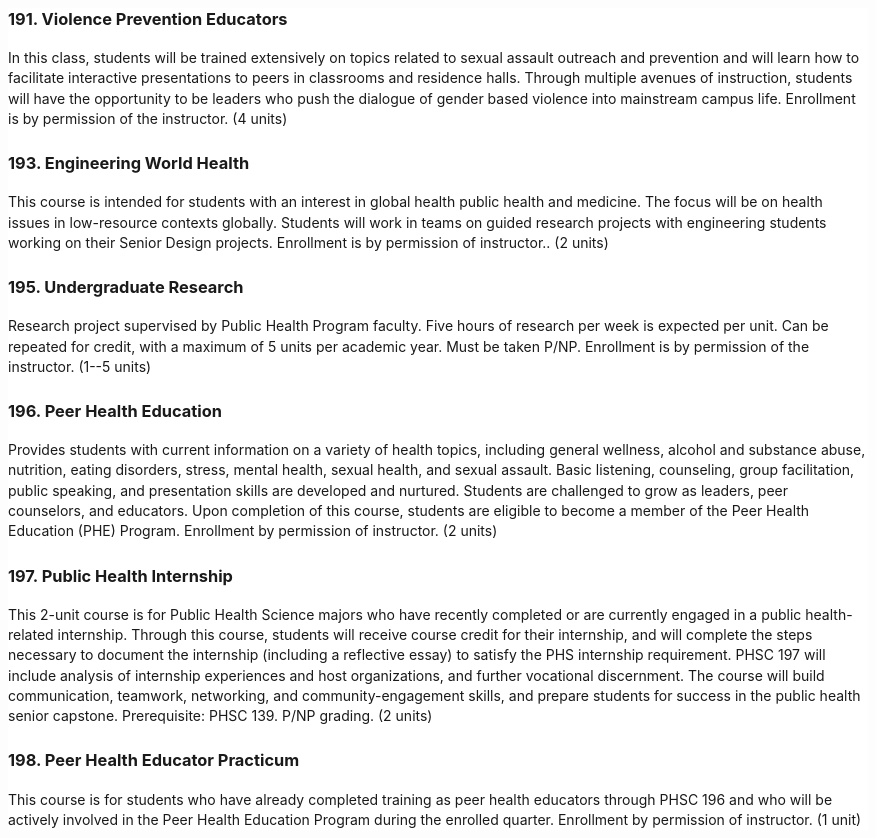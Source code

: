 ### 191. Violence Prevention Educators

In this class, students will be trained extensively on topics related to sexual assault outreach and prevention and will learn how to facilitate interactive presentations to peers in classrooms and residence halls. Through multiple avenues of instruction, students will have the opportunity to be leaders who push the dialogue of gender based violence into mainstream campus life. Enrollment is by permission of the instructor. (4 units)

### 193. Engineering World Health

This course is intended for students with an interest in global health public health and medicine. The focus will be on health issues in low-resource contexts globally. Students will work in teams on guided research projects with engineering students working on their Senior Design projects. Enrollment is by permission of instructor.. (2 units)

### 195. Undergraduate Research

Research project supervised by Public Health Program faculty. Five hours of research per week is expected per unit. Can be repeated for credit, with a maximum of 5 units per academic year. Must be taken P/NP. Enrollment is by permission of the instructor. (1--5 units)

### 196. Peer Health Education

Provides students with current information on a variety of health topics, including general wellness, alcohol and substance abuse, nutrition, eating disorders, stress, mental health, sexual health, and sexual assault. Basic listening, counseling, group facilitation, public speaking, and presentation skills are developed and nurtured. Students are challenged to grow as leaders, peer counselors, and educators. Upon completion of this course, students are eligible to become a member of the Peer Health Education (PHE) Program. Enrollment by permission of instructor. (2 units)

### 197. Public Health Internship

This 2-unit course is for Public Health Science majors who have recently completed or are currently engaged in a public health-related internship. Through this course, students will receive course credit for their internship, and will complete the steps necessary to document the internship (including a reflective essay) to satisfy the PHS internship requirement. PHSC 197 will include analysis of internship experiences and host organizations, and further vocational discernment. The course will build communication, teamwork, networking, and community-engagement skills, and prepare students for success in the public health senior capstone. Prerequisite: PHSC 139. P/NP grading. (2 units)

### 198. Peer Health Educator Practicum

This course is for students who have already completed training as peer health educators through PHSC 196 and who will be actively involved in the Peer Health Education Program during the enrolled quarter. Enrollment by permission of instructor. (1 unit)

